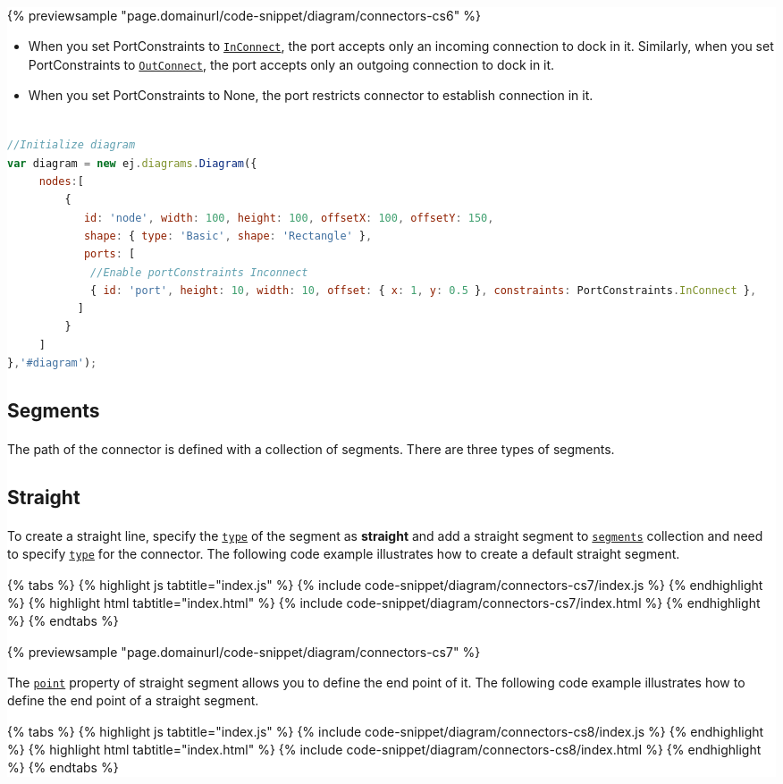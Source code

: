 {% previewsample "page.domainurl/code-snippet/diagram/connectors-cs6" %}

* When you set PortConstraints to [`InConnect`](../api/diagram/portConstraints), the port accepts only an incoming connection to dock in it. Similarly, when you set PortConstraints to [`OutConnect`](../api/diagram/portConstraints), the port accepts only an outgoing connection to dock in it.

* When you set PortConstraints to None, the port restricts connector to establish connection in it.

```javascript

//Initialize diagram
var diagram = new ej.diagrams.Diagram({
     nodes:[
         {
            id: 'node', width: 100, height: 100, offsetX: 100, offsetY: 150,
            shape: { type: 'Basic', shape: 'Rectangle' },
            ports: [
             //Enable portConstraints Inconnect
             { id: 'port', height: 10, width: 10, offset: { x: 1, y: 0.5 }, constraints: PortConstraints.InConnect },
           ]
         }
     ]
},'#diagram');
```

## Segments

The path of the connector is defined with a collection of segments. There are three types of segments.

## Straight

To create a straight line, specify the [`type`](../api/diagram/segments) of the segment as **straight** and add a straight segment to [`segments`](../api/diagram/connector#segments) collection and need to specify [`type`](../api/diagram/connector#type-Segments) for the connector. The following code example illustrates how to create a default straight segment.

{% tabs %}
{% highlight js tabtitle="index.js" %}
{% include code-snippet/diagram/connectors-cs7/index.js %}
{% endhighlight %}
{% highlight html tabtitle="index.html" %}
{% include code-snippet/diagram/connectors-cs7/index.html %}
{% endhighlight %}
{% endtabs %}
        
{% previewsample "page.domainurl/code-snippet/diagram/connectors-cs7" %}

The [`point`](../api/diagram/straightSegment#point-PointModel) property of straight segment allows you to define the end point of it. The following code example illustrates how to define the end point of a straight segment.

{% tabs %}
{% highlight js tabtitle="index.js" %}
{% include code-snippet/diagram/connectors-cs8/index.js %}
{% endhighlight %}
{% highlight html tabtitle="index.html" %}
{% include code-snippet/diagram/connectors-cs8/index.html %}
{% endhighlight %}
{% endtabs %}
        
